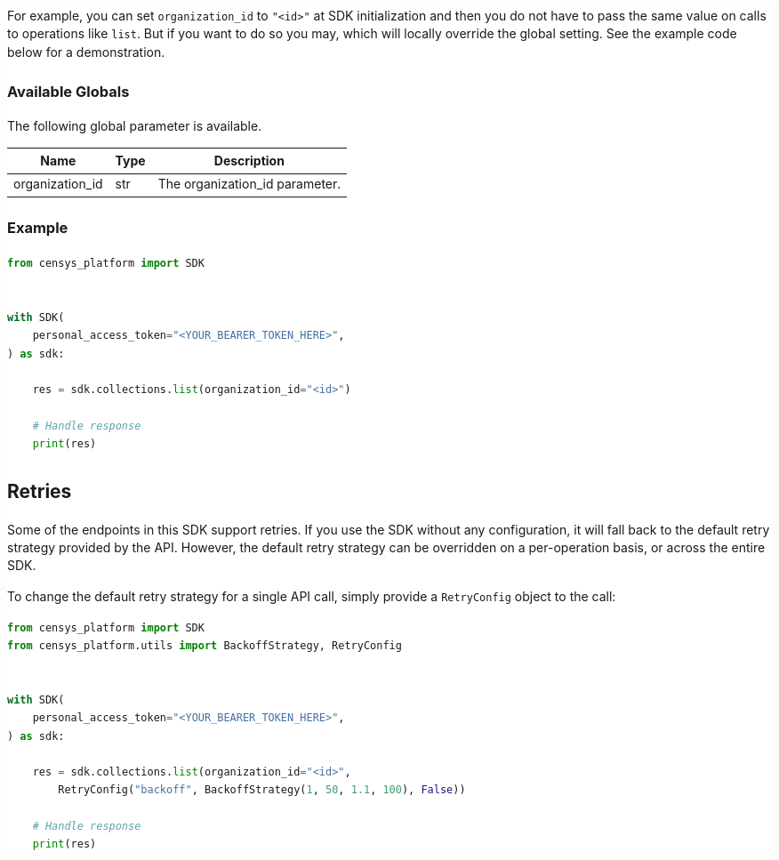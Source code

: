For example, you can set `organization_id` to `"<id>"` at SDK initialization and then you do not have to pass the same value on calls to operations like `list`. But if you want to do so you may, which will locally override the global setting. See the example code below for a demonstration.


### Available Globals

The following global parameter is available.

| Name            | Type | Description                    |
| --------------- | ---- | ------------------------------ |
| organization_id | str  | The organization_id parameter. |

### Example

```python
from censys_platform import SDK


with SDK(
    personal_access_token="<YOUR_BEARER_TOKEN_HERE>",
) as sdk:

    res = sdk.collections.list(organization_id="<id>")

    # Handle response
    print(res)

```



## Retries

Some of the endpoints in this SDK support retries. If you use the SDK without any configuration, it will fall back to the default retry strategy provided by the API. However, the default retry strategy can be overridden on a per-operation basis, or across the entire SDK.

To change the default retry strategy for a single API call, simply provide a `RetryConfig` object to the call:
```python
from censys_platform import SDK
from censys_platform.utils import BackoffStrategy, RetryConfig


with SDK(
    personal_access_token="<YOUR_BEARER_TOKEN_HERE>",
) as sdk:

    res = sdk.collections.list(organization_id="<id>",
        RetryConfig("backoff", BackoffStrategy(1, 50, 1.1, 100), False))

    # Handle response
    print(res)

```
